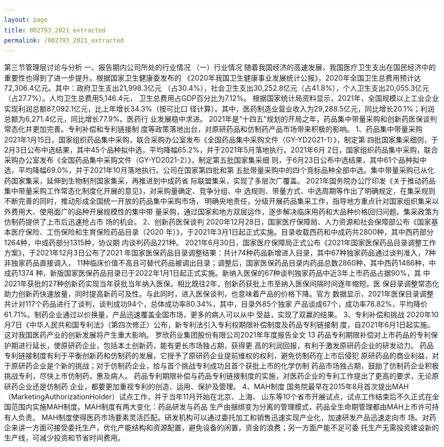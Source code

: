 ```yaml
---
layout: page
title: 002793_2021_extracted
permalink: /002793_2021_extracted
---
```


第三节管理层讨论与分析
一、报告期内公司所处的行业情况
（一）行业情况
随着我国经济的高速发展，我国医疗卫生支出在国民经济中的重要性也得到了进一步提升。根据国家卫生健康委发布的
《2020年我国卫生健康事业发展统计公报》，2020年全国卫生总费用预计达72,306.4亿元。其中：政府卫生支出21,998.3亿元
（占30.4%），社会卫生支出30,252.8亿元（占41.8%），个人卫生支出20,055.3亿元（占27.7%）。人均卫生总费用5,146.4元，
卫生总费用占GDP百分比为7.12%。
根据国家统计局资料显示，2021年，全国规模以上工业企业实现利润总额87,092.1亿元，比上年增长34.3%（按可比口
径计算）。其中，医药制造业营业收入为29,288.5亿元，同比增长20.1%；利润总额为6,271.4亿元，同比增长77.9%。医药行
业发展稳中求进。
2021年是“十四五”规划的开局之年，药品集中带量采购和创新药医保谈判常态化并更加完善。专利补偿和专利链接制
度等政策落地出台，对原研药品和仿制药产品市场带来积极的影响。
1、药品集中带量采购
2021年1月15日，国家组织药品集中采购，联合采购办公室发布《全国药品集中采购文件（GY-YD2021-1）》，制定第
四批国家集采细则，于2月3日公布中选结果，其中45个品种拟中选，平均降幅65.2%，并于2021年5月落地执行。2021年6月
2日，国家组织药品集中采购，联合采购办公室发布《全国药品集中采购文件（GY-YD2021-2）》，制定第五批国家集采细
则，于6月23日公布中选结果，其中61个品种拟中选，平均降幅69.0%，并于2021年10月落地执行。公司在国家第四批和第
五批带量采购中的四个竞标品种全部中选。集中带量采购已从化药国家集采，延伸到生物制剂国家集采，再推进到中成药省
际联盟集采，实现了多层次广覆盖。
2021年国务院办公厅印发《关于推动药品集中带量采购工作常态化制度化开展的意见》，对采购量确定、竞争分组、中
选规则、带量方式、中选周期等作出了明确规定，在集采规则不断完善的同时，推动形成全国统一开放的药品集中采购市场，
明确央地责任，分级开展药品集采工作，指导地方重点针对国家组织集采以外费用大、使用面广的品种开展规模性的集中带
量采购，通过国家和地方双层运作，逐步解决临床用药和大品种价格回归问题。集采政策为仿制药提供了上市后迅速抢占市
场的机会。
2、创新药医保谈判
2020年12月28日，国家医疗保障局、人力资源和社会保障部公布《国家基本医疗保险、工伤保险和生育保险药品目录（2020
年）》，于2021年3月1日起正式实施。目录收载西药和中成药共2800种，其中西药部分1264种，中成药部分1315种，协议期
内谈判药品221种。
2021年6月30日，国家医疗保障局正式公布《2021年国家医保药品目录调整工作方案》，于2021年12月3日公布了2021
年国家医保药品目录调整结果：共计74种药品新增进入目录，其中67种独家药品通过谈判准入，7种非独家药品直接调入，
11种临床价值不高且可替代药品被调出目录；调整后，国家医保药品目录内药品总数2860种，其中西药1486种，中成药1374
种，新版国家医保药品目录已于2022年1月1日起正式实施。新纳入医保的67种谈判独家药品中近3年上市药品占据90%，其
中2021年获批的27种创新药实现当年获批当年纳入医保。相比既往2年，创新药获批上市至纳入医保间隔时间逐年缩短。医
保目录调整常态化助力创新药快速放量，同时提高新药可及性。与此同时，进入医保谈判，也意味着产品的价格下降。官方
数据显示，2021年医保目录调整共计对117个药品进行了谈判，谈判成功94个，总体成功率80.34%，其中，目录外85个独家
产品谈成67个，成功率78.82%，平均降价61.71%。制药企业通过以价换量，产品迅速覆盖全国市场，更多的病人可以从中
受益，实现了双赢的结果。
3、专利补偿和挑战
2020年10月7日《中华人民共和国专利法》（第四次修正）公布，新专利法引入专利权期限补偿制度及药品专利链接制
度，自2021年6月1日起实施。这对我国医药产业的创新发展将产生重大影响。
罗欣药业集团股份有限公司2021年年度报告全文
13
药品专利期限补偿对上市药品的专利保护期进行延长，使原研药企业，包括本土创新药，能有更长市场独占期，获得更
高的利润回报，有利于激发原研药企业的研发动力。
药品专利链接制度有利于平衡创新药和仿制药的发展，它授予了原研药企业提前维权的权利，避免仿制药在上市后侵犯
原研药品的商业利益，对于原研药企业是个新的挑战；对于仿制药企业，给与首个挑战专利成功且首个获批上市的化学仿制
药品市场独占期，鼓励了仿制药企业积极挑战专利，尽快上市仿制药，惠及病人。
药品专利期限补偿与药品专利链接制度的实施，对医药企业的专利工作提出了更高的要求，无论原研药企业还是仿制药
企业，都要更加重视专利的创造、运用、保护及管理。
4、MAH制度
国务院最早在2015年8月首次提出MAH（MarketingAuthorizationHolder）试点工作，并于当年11月开始在北京、上海、
山东等10个省市开展试点，试点工作结束后不久正式在全国范围内实施MAH制度。MAH制度有两大变化：药品研发与药品
生产由捆绑变为分离的管理模式，药品全生命期管理都由MAH上市许可持有人负责。
MAH制度使得医药市场要素灵活匹配。研发机构可以通过委托加工和销售迅速实现产业化，加速研发产品迅速走向市
场。对药企来讲一方面可接受委托生产，优化产能结构和资源配置，避免设备的闲置，资金的浪费；另一方面产能不足可委
托生产无需投资建设新的生产线，可减少投资和节省时间费用。